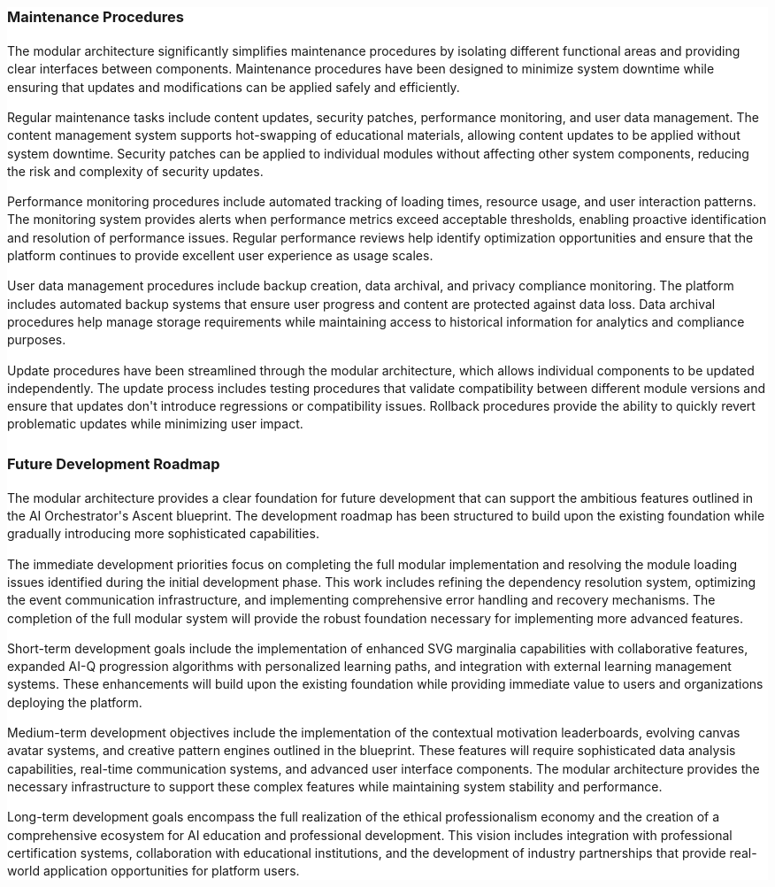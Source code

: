 ### Maintenance Procedures

The modular architecture significantly simplifies maintenance procedures by isolating different functional areas and providing clear interfaces between components. Maintenance procedures have been designed to minimize system downtime while ensuring that updates and modifications can be applied safely and efficiently.

Regular maintenance tasks include content updates, security patches, performance monitoring, and user data management. The content management system supports hot-swapping of educational materials, allowing content updates to be applied without system downtime. Security patches can be applied to individual modules without affecting other system components, reducing the risk and complexity of security updates.

Performance monitoring procedures include automated tracking of loading times, resource usage, and user interaction patterns. The monitoring system provides alerts when performance metrics exceed acceptable thresholds, enabling proactive identification and resolution of performance issues. Regular performance reviews help identify optimization opportunities and ensure that the platform continues to provide excellent user experience as usage scales.

User data management procedures include backup creation, data archival, and privacy compliance monitoring. The platform includes automated backup systems that ensure user progress and content are protected against data loss. Data archival procedures help manage storage requirements while maintaining access to historical information for analytics and compliance purposes.

Update procedures have been streamlined through the modular architecture, which allows individual components to be updated independently. The update process includes testing procedures that validate compatibility between different module versions and ensure that updates don't introduce regressions or compatibility issues. Rollback procedures provide the ability to quickly revert problematic updates while minimizing user impact.

### Future Development Roadmap

The modular architecture provides a clear foundation for future development that can support the ambitious features outlined in the AI Orchestrator's Ascent blueprint. The development roadmap has been structured to build upon the existing foundation while gradually introducing more sophisticated capabilities.

The immediate development priorities focus on completing the full modular implementation and resolving the module loading issues identified during the initial development phase. This work includes refining the dependency resolution system, optimizing the event communication infrastructure, and implementing comprehensive error handling and recovery mechanisms. The completion of the full modular system will provide the robust foundation necessary for implementing more advanced features.

Short-term development goals include the implementation of enhanced SVG marginalia capabilities with collaborative features, expanded AI-Q progression algorithms with personalized learning paths, and integration with external learning management systems. These enhancements will build upon the existing foundation while providing immediate value to users and organizations deploying the platform.

Medium-term development objectives include the implementation of the contextual motivation leaderboards, evolving canvas avatar systems, and creative pattern engines outlined in the blueprint. These features will require sophisticated data analysis capabilities, real-time communication systems, and advanced user interface components. The modular architecture provides the necessary infrastructure to support these complex features while maintaining system stability and performance.

Long-term development goals encompass the full realization of the ethical professionalism economy and the creation of a comprehensive ecosystem for AI education and professional development. This vision includes integration with professional certification systems, collaboration with educational institutions, and the development of industry partnerships that provide real-world application opportunities for platform users.
